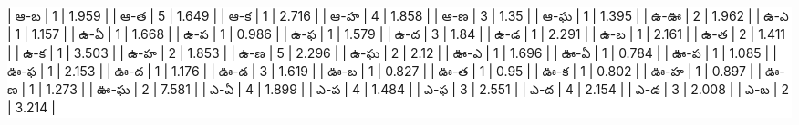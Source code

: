 | ఆ-బ    |        1 |           1.959 |
| ఆ-త    |        5 |           1.649 |
| ఆ-క    |        1 |           2.716 |
| ఆ-హ    |        4 |           1.858 |
| ఆ-ణ    |        3 |           1.35  |
| ఆ-ఘ    |        1 |           1.395 |
| ఉ-ఊ    |        2 |           1.962 |
| ఉ-ఎ    |        1 |           1.157 |
| ఉ-ఏ    |        1 |           1.668 |
| ఉ-ప    |        1 |           0.986 |
| ఉ-ఫ    |        1 |           1.579 |
| ఉ-ద    |        3 |           1.84  |
| ఉ-డ    |        1 |           2.291 |
| ఉ-బ    |        1 |           2.161 |
| ఉ-త    |        2 |           1.411 |
| ఉ-క    |        1 |           3.503 |
| ఉ-హ    |        2 |           1.853 |
| ఉ-ణ    |        5 |           2.296 |
| ఉ-ఘ    |        2 |           2.12  |
| ఊ-ఎ    |        1 |           1.696 |
| ఊ-ఏ    |        1 |           0.784 |
| ఊ-ప    |        1 |           1.085 |
| ఊ-ఫ    |        1 |           2.153 |
| ఊ-ద    |        1 |           1.176 |
| ఊ-డ    |        3 |           1.619 |
| ఊ-బ    |        1 |           0.827 |
| ఊ-త    |        1 |           0.95  |
| ఊ-క    |        1 |           0.802 |
| ఊ-హ    |        1 |           0.897 |
| ఊ-ణ    |        1 |           1.273 |
| ఊ-ఘ    |        2 |           7.581 |
| ఎ-ఏ    |        4 |           1.899 |
| ఎ-ప    |        4 |           1.484 |
| ఎ-ఫ    |        3 |           2.551 |
| ఎ-ద    |        4 |           2.154 |
| ఎ-డ    |        3 |           2.008 |
| ఎ-బ    |        2 |           3.214 |